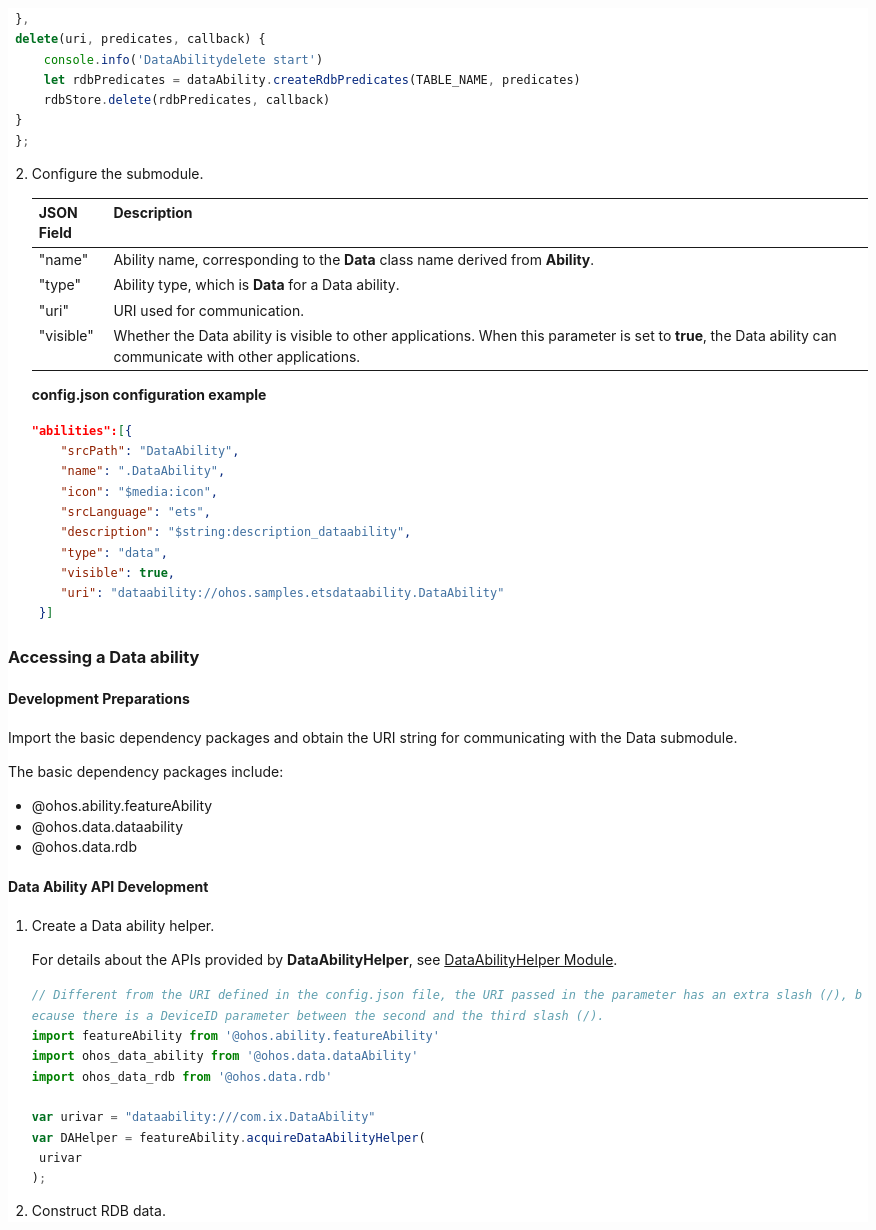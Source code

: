    ```javascript
    },
    delete(uri, predicates, callback) {
        console.info('DataAbilitydelete start')
        let rdbPredicates = dataAbility.createRdbPredicates(TABLE_NAME, predicates)
        rdbStore.delete(rdbPredicates, callback)
    }
    };
   ```

2. Configure the submodule.

   | JSON Field| Description                                                    |
   | ------------ | ------------------------------------------------------------ |
   | "name"       | Ability name, corresponding to the **Data** class name derived from **Ability**.                    |
   | "type"       | Ability type, which is **Data** for a Data ability.                |
   | "uri"        | URI used for communication.                                             |
   | "visible"    | Whether the Data ability is visible to other applications. When this parameter is set to **true**, the Data ability can communicate with other applications.|

   **config.json configuration example**

   ```json
   "abilities":[{
       "srcPath": "DataAbility",
       "name": ".DataAbility",
       "icon": "$media:icon",
       "srcLanguage": "ets",
       "description": "$string:description_dataability",
       "type": "data",
       "visible": true,
       "uri": "dataability://ohos.samples.etsdataability.DataAbility"
    }]
   ```

### Accessing a Data ability
#### Development Preparations

Import the basic dependency packages and obtain the URI string for communicating with the Data submodule.

The basic dependency packages include:
- @ohos.ability.featureAbility
- @ohos.data.dataability
- @ohos.data.rdb

#### Data Ability API Development


1. Create a Data ability helper.

   For details about the APIs provided by **DataAbilityHelper**, see [DataAbilityHelper Module](../reference/apis/js-apis-dataAbilityHelper.md).
   ```js
   // Different from the URI defined in the config.json file, the URI passed in the parameter has an extra slash (/), because there is a DeviceID parameter between the second and the third slash (/).
   import featureAbility from '@ohos.ability.featureAbility'
   import ohos_data_ability from '@ohos.data.dataAbility'
   import ohos_data_rdb from '@ohos.data.rdb'
   
   var urivar = "dataability:///com.ix.DataAbility"
   var DAHelper = featureAbility.acquireDataAbilityHelper(
    urivar
   );
   ```
2. Construct RDB data.
   ```js
   ```